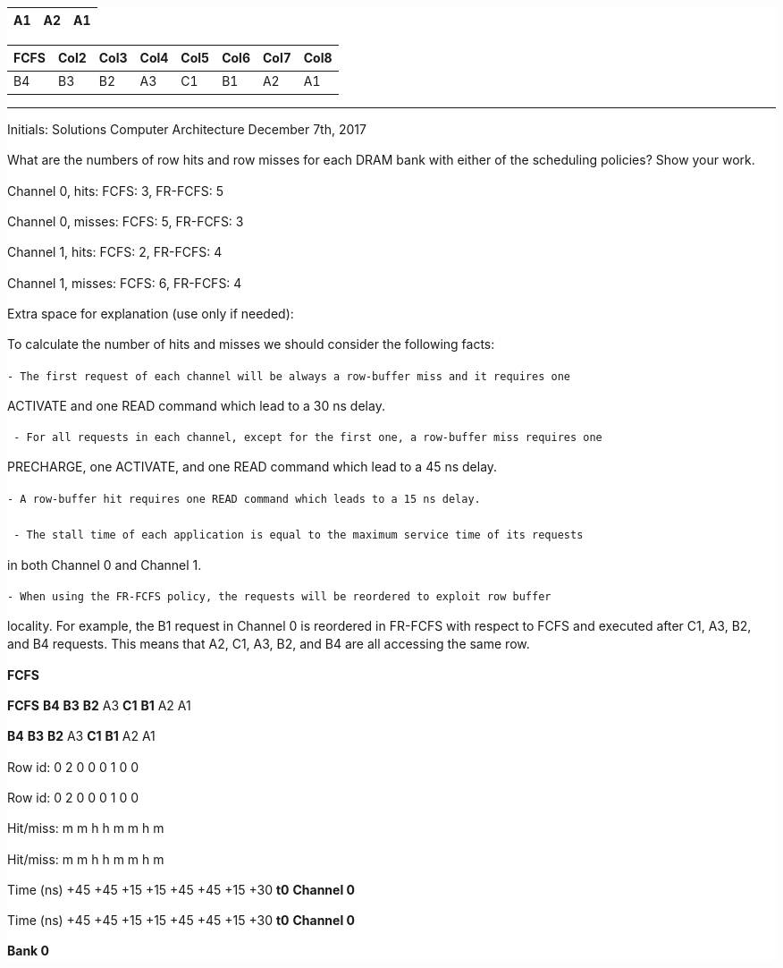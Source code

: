 |A1|A2|A1|
|---|---|---|

|FCFS|Col2|Col3|Col4|Col5|Col6|Col7|Col8|
|---|---|---|---|---|---|---|---|
|B4|B3|B2|A3|C1|B1|A2|A1|


-----

Initials: Solutions Computer Architecture December 7th, 2017

What are the numbers of row hits and row misses for each DRAM bank with either of the scheduling
policies? Show your work.

Channel 0, hits: FCFS: 3, FR-FCFS: 5

Channel 0, misses: FCFS: 5, FR-FCFS: 3

Channel 1, hits: FCFS: 2, FR-FCFS: 4

Channel 1, misses: FCFS: 6, FR-FCFS: 4

Extra space for explanation (use only if needed):

To calculate the number of hits and misses we should consider the following facts:

    - The first request of each channel will be always a row-buffer miss and it requires one
ACTIVATE and one READ command which lead to a 30 ns delay.

     - For all requests in each channel, except for the first one, a row-buffer miss requires one
PRECHARGE, one ACTIVATE, and one READ command which lead to a 45 ns delay.

    - A row-buffer hit requires one READ command which leads to a 15 ns delay.

     - The stall time of each application is equal to the maximum service time of its requests
in both Channel 0 and Channel 1.

    - When using the FR-FCFS policy, the requests will be reordered to exploit row buffer
locality. For example, the B1 request in Channel 0 is reordered in FR-FCFS with respect
to FCFS and executed after C1, A3, B2, and B4 requests. This means that A2, C1, A3,
B2, and B4 are all accessing the same row.

**FCFS**

**FCFS** **B4** **B3** **B2** A3 **C1** **B1** A2 A1

**B4** **B3** **B2** A3 **C1** **B1** A2 A1

Row id: 0 2 0 0 0 1 0 0

Row id: 0 2 0 0 0 1 0 0

Hit/miss: m m h h m m h m

Hit/miss: m m h h m m h m

Time (ns) +45 +45 +15 +15 +45 +45 +15 +30 **t0** **Channel 0**

Time (ns) +45 +45 +15 +15 +45 +45 +15 +30 **t0** **Channel 0**

**Bank 0**
